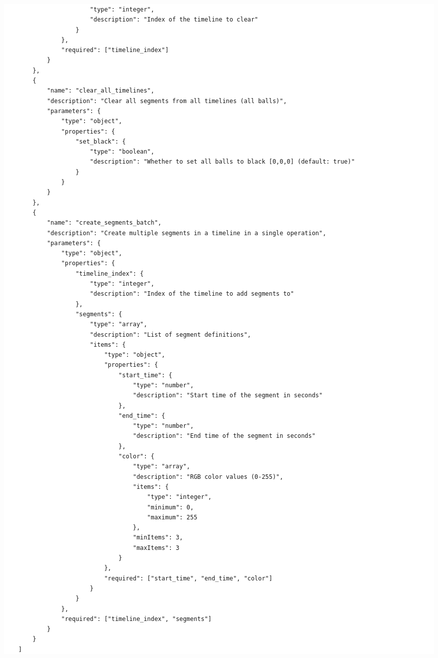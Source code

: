                             "type": "integer",
                            "description": "Index of the timeline to clear"
                        }
                    },
                    "required": ["timeline_index"]
                }
            },
            {
                "name": "clear_all_timelines",
                "description": "Clear all segments from all timelines (all balls)",
                "parameters": {
                    "type": "object",
                    "properties": {
                        "set_black": {
                            "type": "boolean",
                            "description": "Whether to set all balls to black [0,0,0] (default: true)"
                        }
                    }
                }
            },
            {
                "name": "create_segments_batch",
                "description": "Create multiple segments in a timeline in a single operation",
                "parameters": {
                    "type": "object",
                    "properties": {
                        "timeline_index": {
                            "type": "integer",
                            "description": "Index of the timeline to add segments to"
                        },
                        "segments": {
                            "type": "array",
                            "description": "List of segment definitions",
                            "items": {
                                "type": "object",
                                "properties": {
                                    "start_time": {
                                        "type": "number",
                                        "description": "Start time of the segment in seconds"
                                    },
                                    "end_time": {
                                        "type": "number",
                                        "description": "End time of the segment in seconds"
                                    },
                                    "color": {
                                        "type": "array",
                                        "description": "RGB color values (0-255)",
                                        "items": {
                                            "type": "integer",
                                            "minimum": 0,
                                            "maximum": 255
                                        },
                                        "minItems": 3,
                                        "maxItems": 3
                                    }
                                },
                                "required": ["start_time", "end_time", "color"]
                            }
                        }
                    },
                    "required": ["timeline_index", "segments"]
                }
            }
        ]